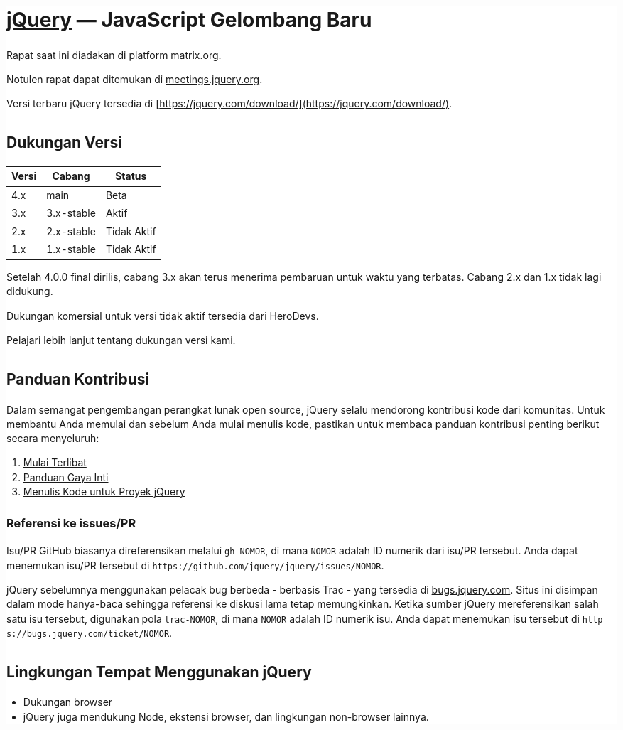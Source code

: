 # [jQuery](https://jquery.com/) — JavaScript Gelombang Baru

Rapat saat ini diadakan di [platform matrix.org](https://matrix.to/#/#jquery_meeting:gitter.im).

Notulen rapat dapat ditemukan di [meetings.jquery.org](https://meetings.jquery.org/category/core/).

Versi terbaru jQuery tersedia di [https://jquery.com/download/](https://jquery.com/download/).

## Dukungan Versi

| Versi  | Cabang      | Status   |
| ------ | ----------- | -------- |
| 4.x    | main        | Beta     |
| 3.x    | 3.x-stable  | Aktif    |
| 2.x    | 2.x-stable  | Tidak Aktif |
| 1.x    | 1.x-stable  | Tidak Aktif |

Setelah 4.0.0 final dirilis, cabang 3.x akan terus menerima pembaruan untuk waktu yang terbatas. Cabang 2.x dan 1.x tidak lagi didukung.

Dukungan komersial untuk versi tidak aktif tersedia dari [HeroDevs](https://herodevs.com/nes).

Pelajari lebih lanjut tentang [dukungan versi kami](https://jquery.com/support/).

## Panduan Kontribusi

Dalam semangat pengembangan perangkat lunak open source, jQuery selalu mendorong kontribusi kode dari komunitas. Untuk membantu Anda memulai dan sebelum Anda mulai menulis kode, pastikan untuk membaca panduan kontribusi penting berikut secara menyeluruh:

1. [Mulai Terlibat](https://contribute.jquery.org/)
2. [Panduan Gaya Inti](https://contribute.jquery.org/style-guide/js/)
3. [Menulis Kode untuk Proyek jQuery](https://contribute.jquery.org/code/)

### Referensi ke issues/PR

Isu/PR GitHub biasanya direferensikan melalui `gh-NOMOR`, di mana `NOMOR` adalah ID numerik dari isu/PR tersebut. Anda dapat menemukan isu/PR tersebut di `https://github.com/jquery/jquery/issues/NOMOR`.

jQuery sebelumnya menggunakan pelacak bug berbeda - berbasis Trac - yang tersedia di [bugs.jquery.com](https://bugs.jquery.com/). Situs ini disimpan dalam mode hanya-baca sehingga referensi ke diskusi lama tetap memungkinkan. Ketika sumber jQuery mereferensikan salah satu isu tersebut, digunakan pola `trac-NOMOR`, di mana `NOMOR` adalah ID numerik isu. Anda dapat menemukan isu tersebut di `https://bugs.jquery.com/ticket/NOMOR`.

## Lingkungan Tempat Menggunakan jQuery

- [Dukungan browser](https://jquery.com/browser-support/)
- jQuery juga mendukung Node, ekstensi browser, dan lingkungan non-browser lainnya.
